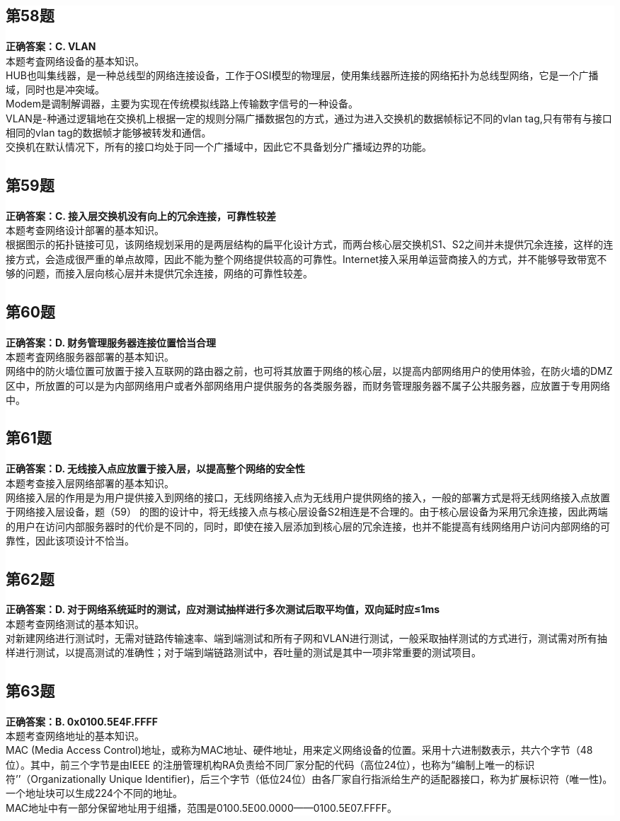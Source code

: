 
## 第58题 ##

**正确答案：C. VLAN**  
本题考査网络设备的基本知识。  
HUB也叫集线器，是一种总线型的网络连接设备，工作于OSI模型的物理层，使用集线器所连接的网络拓扑为总线型网络，它是一个广播域，同时也是冲突域。  
Modem是调制解调器，主要为实现在传统模拟线路上传输数字信号的一种设备。  
VLAN是-种通过逻辑地在交换机上根据一定的规则分隔广播数据包的方式，通过为进入交换机的数据帧标记不同的vlan tag,只有带有与接口相同的vlan tag的数据帧才能够被转发和通信。  
交换机在默认情况下，所有的接口均处于同一个广播域中，因此它不具备划分广播域边界的功能。  


## 第59题 ##

**正确答案：C. 接入层交换机没有向上的冗余连接，可靠性较差**  
本题考查网络设计部署的基本知识。  
根据图示的拓扑链接可见，该网络规划采用的是两层结构的扁平化设计方式，而两台核心层交换机S1、S2之间并未提供冗余连接，这样的连接方式，会造成很严重的单点故障，因此不能为整个网络提供较高的可靠性。Internet接入采用单运营商接入的方式，并不能够导致带宽不够的问题，而接入层向核心层并未提供冗余连接，网络的可靠性较差。  


## 第60题 ##

**正确答案：D. 财务管理服务器连接位置恰当合理**  
本题考査网络服务器部署的基本知识。  
网络中的防火墙位置可放置于接入互联网的路由器之前，也可将其放置于网络的核心层，以提高内部网络用户的使用体验，在防火墙的DMZ区中，所放置的可以是为内部网络用户或者外部网络用户提供服务的各类服务器，而财务管理服务器不属子公共服务器，应放置于专用网络中。  


## 第61题 ##

**正确答案：D. 无线接入点应放置于接入层，以提高整个网络的安全性**  
本题考查接入层网络部署的基本知识。  
网络接入层的作用是为用户提供接入到网络的接口，无线网络接入点为无线用户提供网络的接入，一般的部署方式是将无线网络接入点放置于网络接入层设备，题（59） 的图的设计中，将无线接入点与核心层设备S2相连是不合理的。由于核心层设备为采用冗余连接，因此两端的用户在访问内部服务器时的代价是不同的，同时，即使在接入层添加到核心层的冗余连接，也并不能提高有线网络用户访问内部网络的可靠性，因此该项设计不恰当。  


## 第62题 ##

**正确答案：D. 对于网络系统延时的测试，应对测试抽样进行多次测试后取平均值，双向延时应≤1ms**  
本题考查网络测试的基本知识。  
对新建网络进行测试时，无需对链路传输速率、端到端测试和所有子网和VLAN进行测试，一般采取抽样测试的方式进行，测试需对所有抽样进行测试，以提高测试的准确性；对于端到端链路测试中，吞吐量的测试是其中一项非常重要的测试项目。  


## 第63题 ##

**正确答案：B. 0x0100.5E4F.FFFF**  
本题考查网络地址的基本知识。  
MAC (Media Access Control)地址，或称为MAC地址、硬件地址，用来定义网络设备的位置。采用十六进制数表示，共六个字节（48位）。其中，前三个字节是由IEEE 的注册管理机构RA负责给不同厂家分配的代码（高位24位），也称为“编制上唯一的标识符’’（Organizationally Unique Identifier)，后三个字节（低位24位）由各厂家自行指派给生产的适配器接口，称为扩展标识符（唯一性)。一个地址块可以生成224个不同的地址。  
MAC地址中有一部分保留地址用于组播，范围是0100.5E00.0000——0100.5E07.FFFF。  

